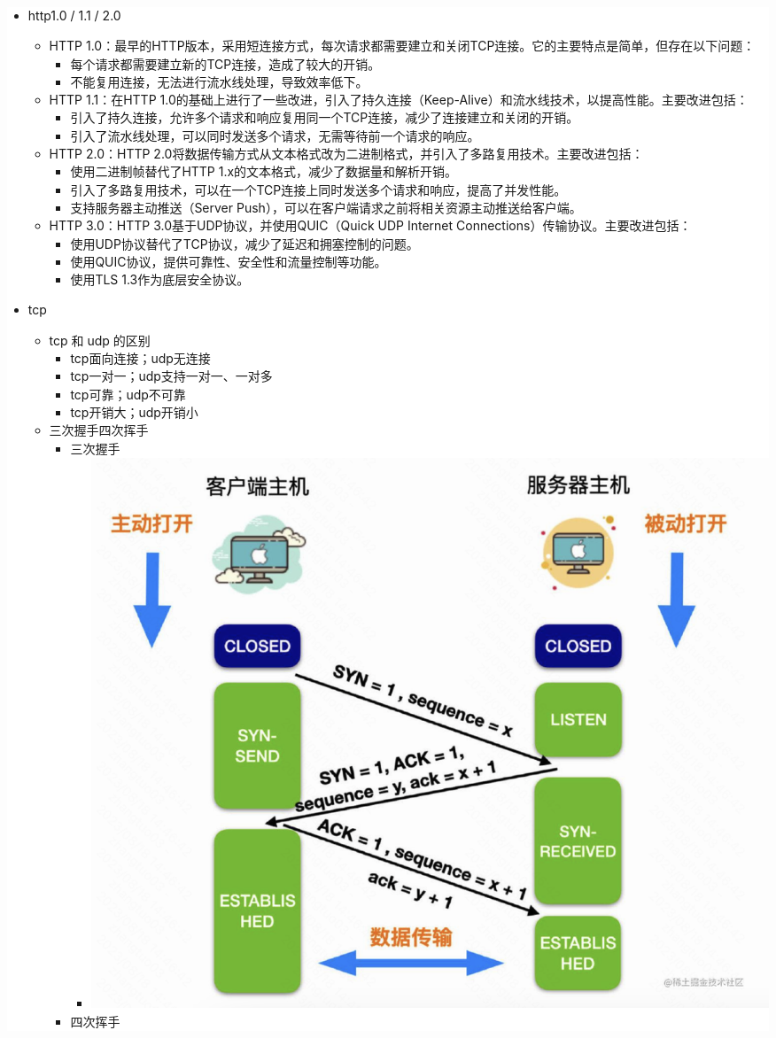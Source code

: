   - http1.0 / 1.1 / 2.0
    - HTTP 1.0：最早的HTTP版本，采用短连接方式，每次请求都需要建立和关闭TCP连接。它的主要特点是简单，但存在以下问题：
      - 每个请求都需要建立新的TCP连接，造成了较大的开销。
      - 不能复用连接，无法进行流水线处理，导致效率低下。
    - HTTP 1.1：在HTTP 1.0的基础上进行了一些改进，引入了持久连接（Keep-Alive）和流水线技术，以提高性能。主要改进包括：
      - 引入了持久连接，允许多个请求和响应复用同一个TCP连接，减少了连接建立和关闭的开销。
      - 引入了流水线处理，可以同时发送多个请求，无需等待前一个请求的响应。
    - HTTP 2.0：HTTP 2.0将数据传输方式从文本格式改为二进制格式，并引入了多路复用技术。主要改进包括：
      - 使用二进制帧替代了HTTP 1.x的文本格式，减少了数据量和解析开销。
      - 引入了多路复用技术，可以在一个TCP连接上同时发送多个请求和响应，提高了并发性能。
      - 支持服务器主动推送（Server Push），可以在客户端请求之前将相关资源主动推送给客户端。
    - HTTP 3.0：HTTP 3.0基于UDP协议，并使用QUIC（Quick UDP Internet Connections）传输协议。主要改进包括：
      - 使用UDP协议替代了TCP协议，减少了延迟和拥塞控制的问题。
      - 使用QUIC协议，提供可靠性、安全性和流量控制等功能。
      - 使用TLS 1.3作为底层安全协议。
  
- tcp
  - tcp 和 udp 的区别
    - tcp面向连接；udp无连接
    - tcp一对一；udp支持一对一、一对多
    - tcp可靠；udp不可靠
    - tcp开销大；udp开销小
  - 三次握手四次挥手
    - 三次握手
      - ![image-20230818144654831](../images/【前端面试】八股文/image-20230818144654831.png)
    - 四次挥手